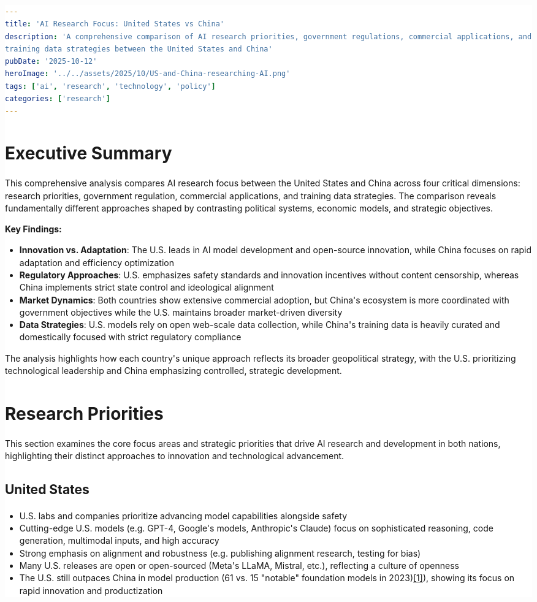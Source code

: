 ```yaml
---
title: 'AI Research Focus: United States vs China'
description: 'A comprehensive comparison of AI research priorities, government regulations, commercial applications, and training data strategies between the United States and China'
pubDate: '2025-10-12'
heroImage: '../../assets/2025/10/US-and-China-researching-AI.png'
tags: ['ai', 'research', 'technology', 'policy']
categories: ['research']
---
```


# Executive Summary

This comprehensive analysis compares AI research focus between the United States and China across four critical dimensions: research priorities, government regulation, commercial applications, and training data strategies. The comparison reveals fundamentally different approaches shaped by contrasting political systems, economic models, and strategic objectives.

**Key Findings:**
- **Innovation vs. Adaptation**: The U.S. leads in AI model development and open-source innovation, while China focuses on rapid adaptation and efficiency optimization
- **Regulatory Approaches**: U.S. emphasizes safety standards and innovation incentives without content censorship, whereas China implements strict state control and ideological alignment
- **Market Dynamics**: Both countries show extensive commercial adoption, but China's ecosystem is more coordinated with government objectives while the U.S. maintains broader market-driven diversity
- **Data Strategies**: U.S. models rely on open web-scale data collection, while China's training data is heavily curated and domestically focused with strict regulatory compliance

The analysis highlights how each country's unique approach reflects its broader geopolitical strategy, with the U.S. prioritizing technological leadership and China emphasizing controlled, strategic development.

# Research Priorities

This section examines the core focus areas and strategic priorities that drive AI research and development in both nations, highlighting their distinct approaches to innovation and technological advancement.

## United States
- U.S. labs and companies prioritize advancing model capabilities alongside safety
- Cutting-edge U.S. models (e.g. GPT-4, Google's models, Anthropic's Claude) focus on sophisticated reasoning, code generation, multimodal inputs, and high accuracy
- Strong emphasis on alignment and robustness (e.g. publishing alignment research, testing for bias)
- Many U.S. releases are open or open-sourced (Meta's LLaMA, Mistral, etc.), reflecting a culture of openness
- The U.S. still outpaces China in model production (61 vs. 15 "notable" foundation models in 2023)[\[1\]](https://itif.org/publications/2024/08/26/how-innovative-is-china-in-ai/#:~:text=While%20China%20leads%20in%20research,compared%20with%2020%20from%20China)), showing its focus on rapid innovation and productization

